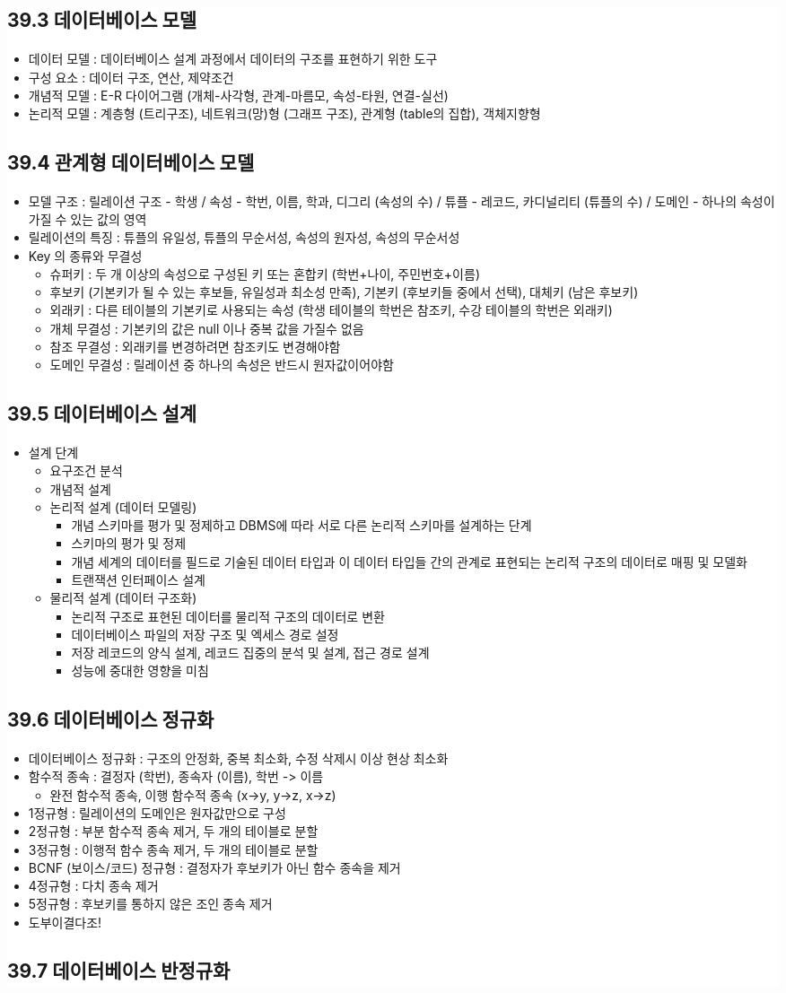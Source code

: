 ## 39.3 데이터베이스 모델

+ 데이터 모델 : 데이터베이스 설계 과정에서 데이터의 구조를 표현하기 위한 도구
+ 구성 요소 : 데이터 구조, 연산, 제약조건
+ 개념적 모델 : E-R 다이어그램 (개체-사각형, 관계-마름모, 속성-타원, 연결-실선)
+ 논리적 모델 : 계층형 (트리구조), 네트워크(망)형 (그래프 구조), 관계형 (table의 집합), 객체지향형

## 39.4 관계형 데이터베이스 모델

+ 모델 구조 : 릴레이션 구조 - 학생 / 속성 - 학번, 이름, 학과, 디그리 (속성의 수) / 튜플 - 레코드, 카디널리티 (튜플의 수) / 도메인 - 하나의 속성이 가질 수 있는 값의 영역
+ 릴레이션의 특징 : 튜플의 유일성, 튜플의 무순서성, 속성의 원자성, 속성의 무순서성
+ Key 의 종류와 무결성
  - 슈퍼키 : 두 개 이상의 속성으로 구성된 키 또는 혼합키 (학번+나이, 주민번호+이름)
  - 후보키 (기본키가 될 수 있는 후보들, 유일성과 최소성 만족), 기본키 (후보키들 중에서 선택), 대체키 (남은 후보키)
  - 외래키 : 다른 테이블의 기본키로 사용되는 속성 (학생 테이블의 학번은 참조키, 수강 테이블의 학번은 외래키)
  - 개체 무결성 : 기본키의 값은 null 이나 중복 값을 가질수 없음
  - 참조 무결성 : 외래키를 변경하려면 참조키도 변경해야함
  - 도메인 무결성 : 릴레이션 중 하나의 속성은 반드시 원자값이어야함

## 39.5 데이터베이스 설계

+ 설계 단계 
  - 요구조건 분석
  - 개념적 설계
  - 논리적 설계 (데이터 모델링)
    - 개념 스키마를 평가 및 정제하고 DBMS에 따라 서로 다른 논리적 스키마를 설계하는 단계
    - 스키마의 평가 및 정제
    - 개념 세계의 데이터를 필드로 기술된 데이터 타입과 이 데이터 타입들 간의 관계로 표현되는 논리적 구조의 데이터로 매핑 및 모델화
    - 트랜잭션 인터페이스 설계
  - 물리적 설계 (데이터 구조화)
    - 논리적 구조로 표현된 데이터를 물리적 구조의 데이터로 변환
    - 데이터베이스 파일의 저장 구조 및 엑세스 경로 설정
    - 저장 레코드의 양식 설계, 레코드 집중의 분석 및 설계, 접근 경로 설계
    - 성능에 중대한 영향을 미침

## 39.6 데이터베이스 정규화

+ 데이터베이스 정규화 : 구조의 안정화, 중복 최소화, 수정 삭제시 이상 현상 최소화
+ 함수적 종속 : 결정자 (학번), 종속자 (이름), 학번 -> 이름
  - 완전 함수적 종속, 이행 함수적 종속 (x->y, y->z, x->z)
+ 1정규형 : 릴레이션의 도메인은 원자값만으로 구성
+ 2정규형 : 부분 함수적 종속 제거, 두 개의 테이블로 분할
+ 3정규형 : 이행적 함수 종속 제거, 두 개의 테이블로 분할
+ BCNF (보이스/코드) 정규형 : 결정자가 후보키가 아닌 함수 종속을 제거
+ 4정규형 : 다치 종속 제거
+ 5정규형 : 후보키를 통하지 않은 조인 종속 제거
+ 도부이결다조!

## 39.7 데이터베이스 반정규화
